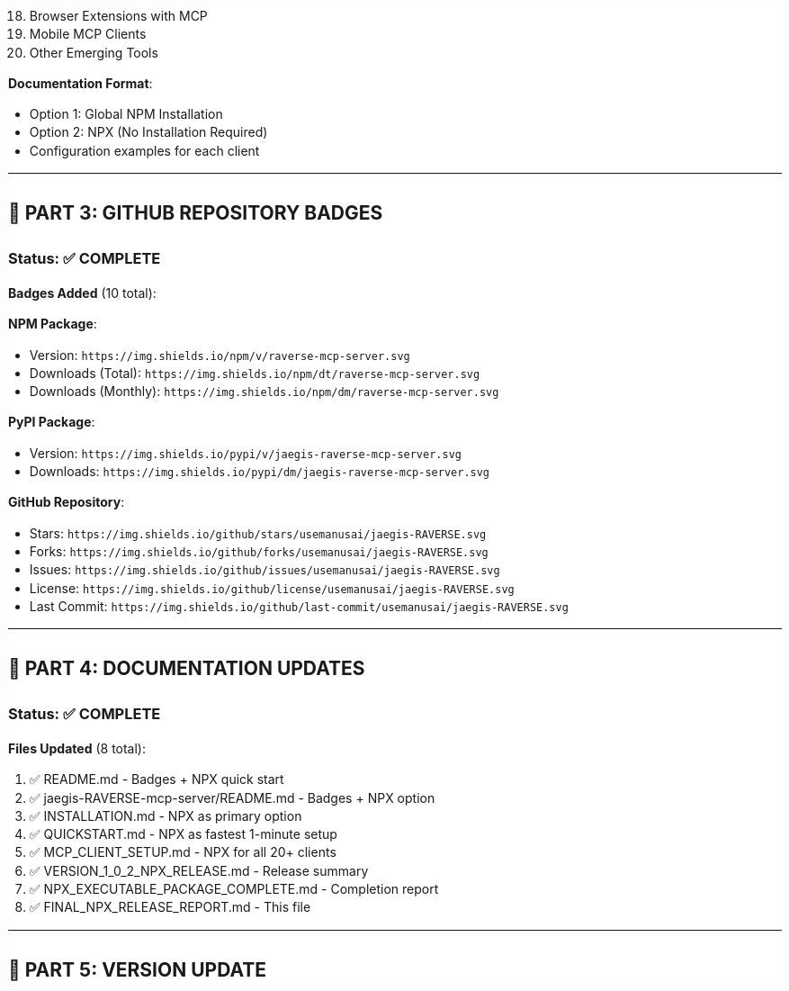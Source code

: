 18. Browser Extensions with MCP
19. Mobile MCP Clients
20. Other Emerging Tools

**Documentation Format**:
- Option 1: Global NPM Installation
- Option 2: NPX (No Installation Required)
- Configuration examples for each client

---

## 🎨 PART 3: GITHUB REPOSITORY BADGES

### Status: ✅ COMPLETE

**Badges Added** (10 total):

**NPM Package**:
- Version: `https://img.shields.io/npm/v/raverse-mcp-server.svg`
- Downloads (Total): `https://img.shields.io/npm/dt/raverse-mcp-server.svg`
- Downloads (Monthly): `https://img.shields.io/npm/dm/raverse-mcp-server.svg`

**PyPI Package**:
- Version: `https://img.shields.io/pypi/v/jaegis-raverse-mcp-server.svg`
- Downloads: `https://img.shields.io/pypi/dm/jaegis-raverse-mcp-server.svg`

**GitHub Repository**:
- Stars: `https://img.shields.io/github/stars/usemanusai/jaegis-RAVERSE.svg`
- Forks: `https://img.shields.io/github/forks/usemanusai/jaegis-RAVERSE.svg`
- Issues: `https://img.shields.io/github/issues/usemanusai/jaegis-RAVERSE.svg`
- License: `https://img.shields.io/github/license/usemanusai/jaegis-RAVERSE.svg`
- Last Commit: `https://img.shields.io/github/last-commit/usemanusai/jaegis-RAVERSE.svg`

---

## 📖 PART 4: DOCUMENTATION UPDATES

### Status: ✅ COMPLETE

**Files Updated** (8 total):
1. ✅ README.md - Badges + NPX quick start
2. ✅ jaegis-RAVERSE-mcp-server/README.md - Badges + NPX option
3. ✅ INSTALLATION.md - NPX as primary option
4. ✅ QUICKSTART.md - NPX as fastest 1-minute setup
5. ✅ MCP_CLIENT_SETUP.md - NPX for all 20+ clients
6. ✅ VERSION_1_0_2_NPX_RELEASE.md - Release summary
7. ✅ NPX_EXECUTABLE_PACKAGE_COMPLETE.md - Completion report
8. ✅ FINAL_NPX_RELEASE_REPORT.md - This file

---

## 🔢 PART 5: VERSION UPDATE
